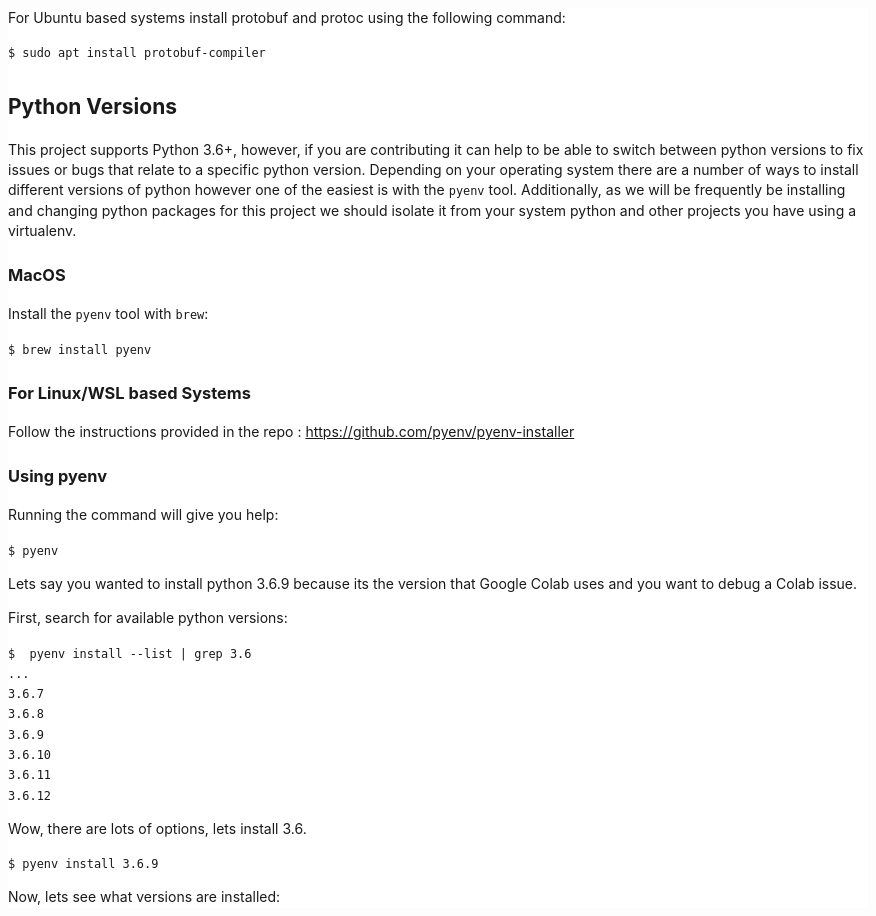 For Ubuntu based systems install protobuf and protoc using the following command:

```
$ sudo apt install protobuf-compiler
```

## Python Versions

This project supports Python 3.6+, however, if you are contributing it can help to be able to switch between python versions to fix issues or bugs that relate to a specific python version. Depending on your operating system there are a number of ways to install different versions of python however one of the easiest is with the `pyenv` tool. Additionally, as we will be frequently be installing and changing python packages for this project we should isolate it from your system python and other projects you have using a virtualenv.

### MacOS

Install the `pyenv` tool with `brew`:

```
$ brew install pyenv
```

### For Linux/WSL based Systems

Follow the instructions provided in the repo : https://github.com/pyenv/pyenv-installer

### Using pyenv

Running the command will give you help:

```
$ pyenv
```

Lets say you wanted to install python 3.6.9 because its the version that Google Colab uses and you want to debug a Colab issue.

First, search for available python versions:

```
$  pyenv install --list | grep 3.6
...
3.6.7
3.6.8
3.6.9
3.6.10
3.6.11
3.6.12
```

Wow, there are lots of options, lets install 3.6.

```
$ pyenv install 3.6.9
```

Now, lets see what versions are installed:
